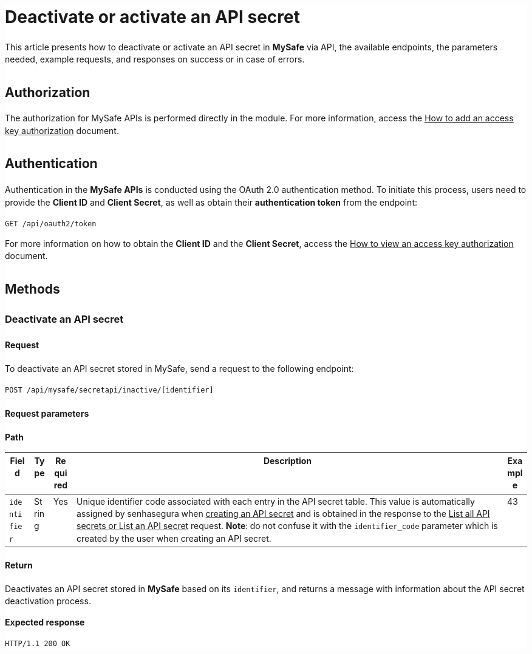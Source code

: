 # Deactivate or activate an API secret

This article presents how to deactivate or activate an API secret in **MySafe** via API, the available endpoints, the parameters needed, example requests, and responses on success or in case of errors.

## Authorization
The authorization for MySafe APIs is performed directly in the module. For more information, access the [How to add an access key authorization](/v3-32/docs/mysafe-how-to-add-an-access-key-authorization) document.

## Authentication
Authentication in the **MySafe APIs** is conducted using the OAuth 2.0 authentication method. To initiate this process, users need to provide the **Client ID** and **Client Secret**, as well as obtain their **authentication token** from the endpoint:

```
GET /api/oauth2/token
```
For more information on how to obtain the **Client ID** and the **Client Secret**, access the [How to view an access key authorization](/v3-32/docs/mysafe-how-to-view-an-access-key-authorization) document.

## Methods

### Deactivate an API secret
#### Request
To deactivate an API secret stored in MySafe, send a request to the following endpoint:

```
POST /api/mysafe/secretapi/inactive/[identifier]
```


#### Request parameters


**Path**

| Field | Type | Required | Description | Example |
| --- | --- | --- | --- | --- |
| ```identifier```| String | Yes | Unique identifier code associated with each entry in the API secret table. This value is automatically assigned by senhasegura when [creating an API secret](/v3-32/docs/mysafe-apis-create-or-update-an-api-secret) and is obtained in the response to the [List all API secrets or List an API secret](/v3-32/docs/mysafe-apis-list-api-secrets) request. **Note**: do not confuse it with the `identifier_code` parameter which is created by the user when creating an API secret.| 43 |

#### Return
Deactivates an API secret stored in **MySafe** based on its `identifier`, and returns a message with information about the API secret deactivation process.

**Expected response**

```
HTTP/1.1 200 OK

```
